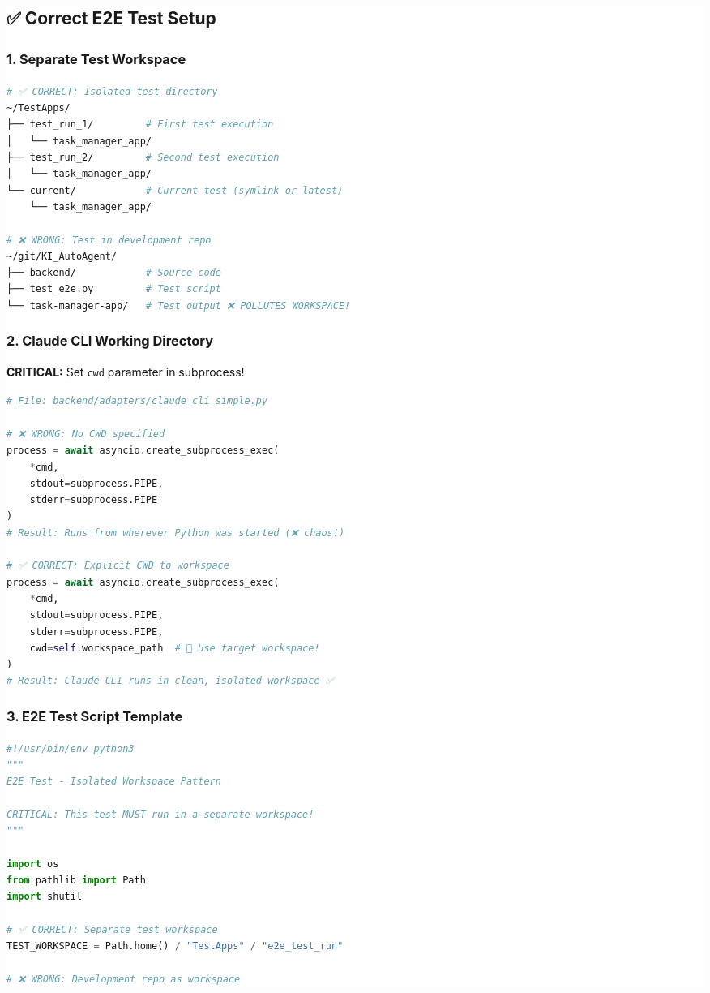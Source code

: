 
## ✅ Correct E2E Test Setup

### 1. Separate Test Workspace

```bash
# ✅ CORRECT: Isolated test directory
~/TestApps/
├── test_run_1/         # First test execution
│   └── task_manager_app/
├── test_run_2/         # Second test execution
│   └── task_manager_app/
└── current/            # Current test (symlink or latest)
    └── task_manager_app/

# ❌ WRONG: Test in development repo
~/git/KI_AutoAgent/
├── backend/            # Source code
├── test_e2e.py         # Test script
└── task-manager-app/   # Test output ❌ POLLUTES WORKSPACE!
```

### 2. Claude CLI Working Directory

**CRITICAL:** Set `cwd` parameter in subprocess!

```python
# File: backend/adapters/claude_cli_simple.py

# ❌ WRONG: No CWD specified
process = await asyncio.create_subprocess_exec(
    *cmd,
    stdout=subprocess.PIPE,
    stderr=subprocess.PIPE
)
# Result: Runs from wherever Python was started (❌ chaos!)

# ✅ CORRECT: Explicit CWD to workspace
process = await asyncio.create_subprocess_exec(
    *cmd,
    stdout=subprocess.PIPE,
    stderr=subprocess.PIPE,
    cwd=self.workspace_path  # 🎯 Use target workspace!
)
# Result: Claude CLI runs in clean, isolated workspace ✅
```

### 3. E2E Test Script Template

```python
#!/usr/bin/env python3
"""
E2E Test - Isolated Workspace Pattern

CRITICAL: This test MUST run in a separate workspace!
"""

import os
from pathlib import Path
import shutil

# ✅ CORRECT: Separate test workspace
TEST_WORKSPACE = Path.home() / "TestApps" / "e2e_test_run"

# ❌ WRONG: Development repo as workspace
```
